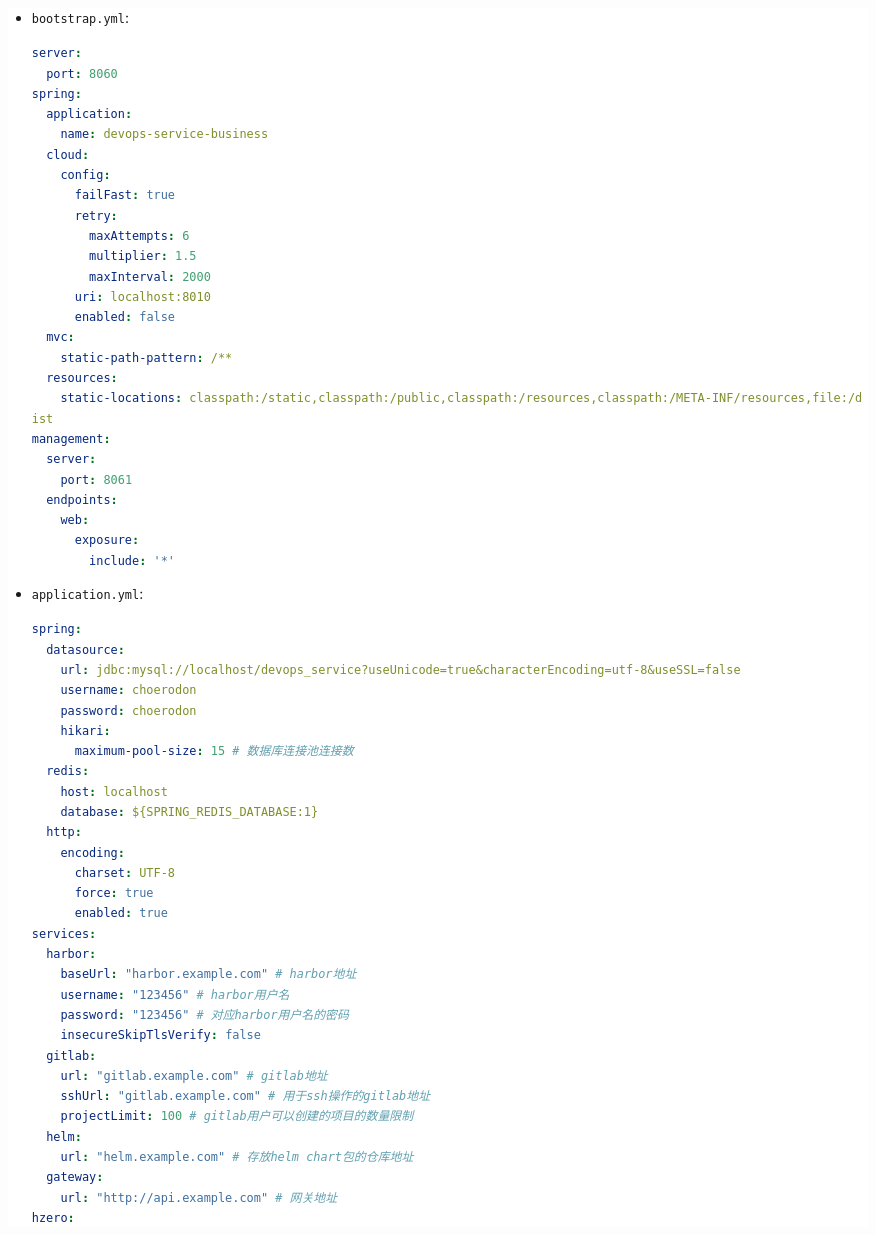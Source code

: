 * `bootstrap.yml`:

  ```yaml
  server:
    port: 8060
  spring:
    application:
      name: devops-service-business
    cloud:
      config:
        failFast: true
        retry:
          maxAttempts: 6
          multiplier: 1.5
          maxInterval: 2000
        uri: localhost:8010
        enabled: false
    mvc:
      static-path-pattern: /**
    resources:
      static-locations: classpath:/static,classpath:/public,classpath:/resources,classpath:/META-INF/resources,file:/dist
  management:
    server:
      port: 8061
    endpoints:
      web:
        exposure:
          include: '*'
  ```

* `application.yml`:

  ```yaml
  spring:
    datasource:
      url: jdbc:mysql://localhost/devops_service?useUnicode=true&characterEncoding=utf-8&useSSL=false
      username: choerodon
      password: choerodon
      hikari:
        maximum-pool-size: 15 # 数据库连接池连接数
    redis:
      host: localhost
      database: ${SPRING_REDIS_DATABASE:1}
    http:
      encoding:
        charset: UTF-8
        force: true
        enabled: true
  services:
    harbor:
      baseUrl: "harbor.example.com" # harbor地址
      username: "123456" # harbor用户名
      password: "123456" # 对应harbor用户名的密码
      insecureSkipTlsVerify: false
    gitlab:
      url: "gitlab.example.com" # gitlab地址
      sshUrl: "gitlab.example.com" # 用于ssh操作的gitlab地址
      projectLimit: 100 # gitlab用户可以创建的项目的数量限制
    helm:
      url: "helm.example.com" # 存放helm chart包的仓库地址
    gateway:
      url: "http://api.example.com" # 网关地址
  hzero:
  ```